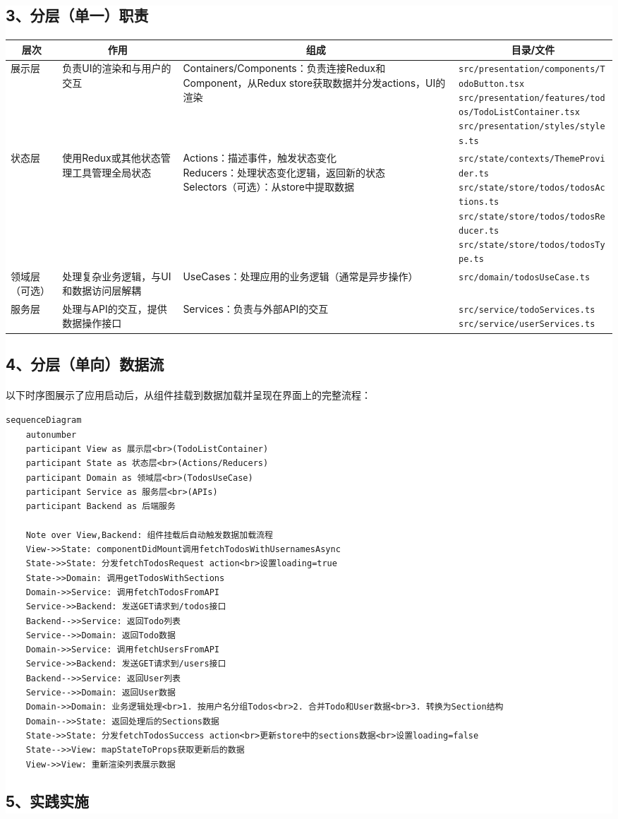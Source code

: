 ## 3、分层（单一）职责

| 层次      | 作用                     | 组成                                                                                        | 目录/文件                                                                                                                                                               |
|---------|------------------------|-------------------------------------------------------------------------------------------|---------------------------------------------------------------------------------------------------------------------------------------------------------------------|
| 展示层     | 负责UI的渲染和与用户的交互         | Containers/Components：负责连接Redux和Component，从Redux store获取数据并分发actions，UI的渲染 | `src/presentation/components/TodoButton.tsx`<br>`src/presentation/features/todos/TodoListContainer.tsx`<br>`src/presentation/styles/styles.ts`                      |
| 状态层     | 使用Redux或其他状态管理工具管理全局状态 | Actions：描述事件，触发状态变化<br>Reducers：处理状态变化逻辑，返回新的状态<br>Selectors（可选）：从store中提取数据              | `src/state/contexts/ThemeProvider.ts`<br>`src/state/store/todos/todosActions.ts`<br>`src/state/store/todos/todosReducer.ts`<br>`src/state/store/todos/todosType.ts` |
| 领域层（可选） | 处理复杂业务逻辑，与UI和数据访问层解耦   | UseCases：处理应用的业务逻辑（通常是异步操作）                                                               | `src/domain/todosUseCase.ts`                                                                                                                                        |
| 服务层     | 处理与API的交互，提供数据操作接口     | Services：负责与外部API的交互                                                                      | `src/service/todoServices.ts`<br>`src/service/userServices.ts`                                                                                                      |

## 4、分层（单向）数据流

以下时序图展示了应用启动后，从组件挂载到数据加载并呈现在界面上的完整流程：

```mermaid
sequenceDiagram
    autonumber
    participant View as 展示层<br>(TodoListContainer)
    participant State as 状态层<br>(Actions/Reducers)
    participant Domain as 领域层<br>(TodosUseCase)
    participant Service as 服务层<br>(APIs)
    participant Backend as 后端服务

    Note over View,Backend: 组件挂载后自动触发数据加载流程
    View->>State: componentDidMount调用fetchTodosWithUsernamesAsync
    State->>State: 分发fetchTodosRequest action<br>设置loading=true
    State->>Domain: 调用getTodosWithSections
    Domain->>Service: 调用fetchTodosFromAPI
    Service->>Backend: 发送GET请求到/todos接口
    Backend-->>Service: 返回Todo列表
    Service-->>Domain: 返回Todo数据
    Domain->>Service: 调用fetchUsersFromAPI
    Service->>Backend: 发送GET请求到/users接口
    Backend-->>Service: 返回User列表
    Service-->>Domain: 返回User数据
    Domain->>Domain: 业务逻辑处理<br>1. 按用户名分组Todos<br>2. 合并Todo和User数据<br>3. 转换为Section结构
    Domain-->>State: 返回处理后的Sections数据
    State->>State: 分发fetchTodosSuccess action<br>更新store中的sections数据<br>设置loading=false
    State-->>View: mapStateToProps获取更新后的数据
    View->>View: 重新渲染列表展示数据
```

## 5、实践实施
